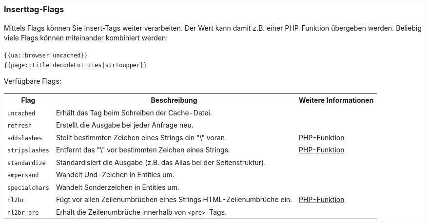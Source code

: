 ### Inserttag-Flags

Mittels Flags können Sie Insert-Tags weiter verarbeiten. Der Wert kann damit
z.B. einer PHP-Funktion übergeben werden. Beliebig viele Flags können
miteinander kombiniert werden:

```
{{ua::browser|uncached}}
{{page::title|decodeEntities|strtoupper}}
```

Verfügbare Flags:

<table>
<tr>
    <th>Flag</th>
    <th>Beschreibung</th>
    <th>Weitere Informationen</th>
</tr>
<tr>
    <td><code>uncached</code></td>
    <td>Erhält das Tag beim Schreiben der Cache-Datei.</td>
    <td></td>
</tr>
<tr>
    <td><code>refresh</code></td>
    <td>Erstellt die Ausgabe bei jeder Anfrage neu.</td>
    <td></td>
</tr>
<tr>
    <td><code>addslashes</code></td>
    <td>Stellt bestimmten Zeichen eines Strings ein "\" voran.</td>
    <td><a target="_blank" href="http://php.net/addslashes">PHP-Funktion</a></td>
</tr>
<tr>
    <td><code>stripslashes</code></td>
    <td>Entfernt das "\" vor bestimmten Zeichen eines Strings.</td>
    <td><a target="_blank" href="http://php.net/stripslashes">PHP-Funktion</a></td>
</tr>
<tr>
    <td><code>standardize</code></td>
    <td>Standardisiert die Ausgabe (z.B. das Alias bei der Seitenstruktur).</td>
    <td></td>
</tr>
<tr>
    <td><code>ampersand</code></td>
    <td>Wandelt Und-Zeichen in Entities um.</td>
    <td></td>
</tr>
<tr>
    <td><code>specialchars</code></td>
    <td>Wandelt Sonderzeichen in Entities um.</td>
    <td></td>
</tr>
<tr>
    <td><code>nl2br</code></td>
    <td>Fügt vor allen Zeilenumbrüchen eines Strings HTML-Zeilenumbrüche ein.</td>
    <td><a target="_blank" href="http://php.net/nl2br">PHP-Funktion</a></td>
</tr>
<tr>
    <td><code>nl2br_pre</code></td>
    <td>Erhält die Zeilenumbrüche innerhalb von <code>&lt;pre&gt;</code>-Tags.</td>
    <td></td>
</tr>
<tr>